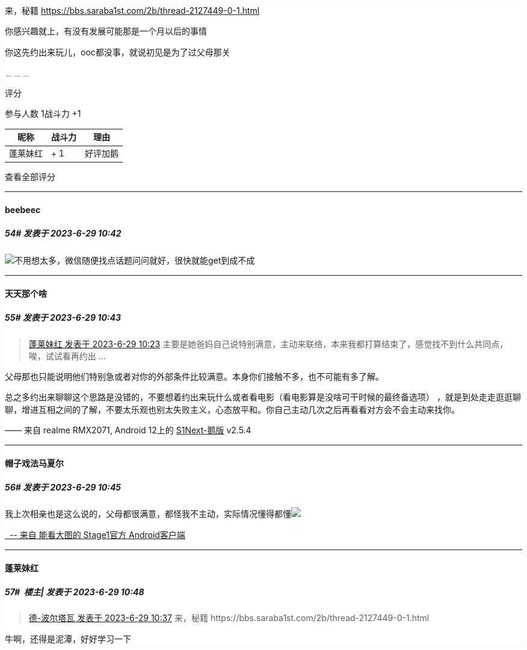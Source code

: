 来，秘籍
https://bbs.saraba1st.com/2b/thread-2127449-0-1.html

你感兴趣就上，有没有发展可能那是一个月以后的事情

你这先约出来玩儿，ooc都没事，就说初见是为了过父母那关

﹍﹍﹍

评分

 参与人数 1战斗力 +1

|昵称|战斗力|理由|
|----|---|---|
| 蓬莱妹红| + 1|好评加鹅|

查看全部评分

*****

####  beebeec  
##### 54#       发表于 2023-6-29 10:42

<img src="https://static.saraba1st.com/image/smiley/face2017/001.png" referrerpolicy="no-referrer">不用想太多，微信随便找点话题问问就好，很快就能get到成不成

*****

####  天天那个啥  
##### 55#       发表于 2023-6-29 10:43

<blockquote><a href="httphttps://bbs.saraba1st.com/2b/forum.php?mod=redirect&amp;goto=findpost&amp;pid=61474773&amp;ptid=2142166" target="_blank">蓬莱妹红 发表于 2023-6-29 10:23</a>
主要是她爸妈自己说特别满意，主动来联络，本来我都打算结束了，感觉找不到什么共同点，唉，试试看再约出 ...</blockquote>
父母那也只能说明他们特别急或者对你的外部条件比较满意。本身你们接触不多，也不可能有多了解。

总之多约出来聊聊这个思路是没错的，不要想着约出来玩什么或者看电影（看电影算是没啥可干时候的最终备选项） ，就是到处走走逛逛聊聊，增进互相之间的了解，不要太乐观也别太失败主义，心态放平和。你自己主动几次之后再看看对方会不会主动来找你。

—— 来自 realme RMX2071, Android 12上的 [S1Next-鹅版](https://github.com/ykrank/S1-Next/releases) v2.5.4

*****

####  帽子戏法马夏尔  
##### 56#       发表于 2023-6-29 10:45

我上次相亲也是这么说的，父母都很满意，都怪我不主动，实际情况懂得都懂<img src="https://static.saraba1st.com/image/smiley/face2017/033.png" referrerpolicy="no-referrer">

[  -- 来自 能看大图的 Stage1官方 Android客户端](https://www.coolapk.com/apk/140634)

*****

####  蓬莱妹红  
##### 57#         楼主| 发表于 2023-6-29 10:48

<blockquote><a href="httphttps://bbs.saraba1st.com/2b/forum.php?mod=redirect&amp;goto=findpost&amp;pid=61474974&amp;ptid=2142166" target="_blank">德-波尔塔瓦 发表于 2023-6-29 10:37</a>
来，秘籍
https://bbs.saraba1st.com/2b/thread-2127449-0-1.html</blockquote>
牛啊，还得是泥潭，好好学习一下
